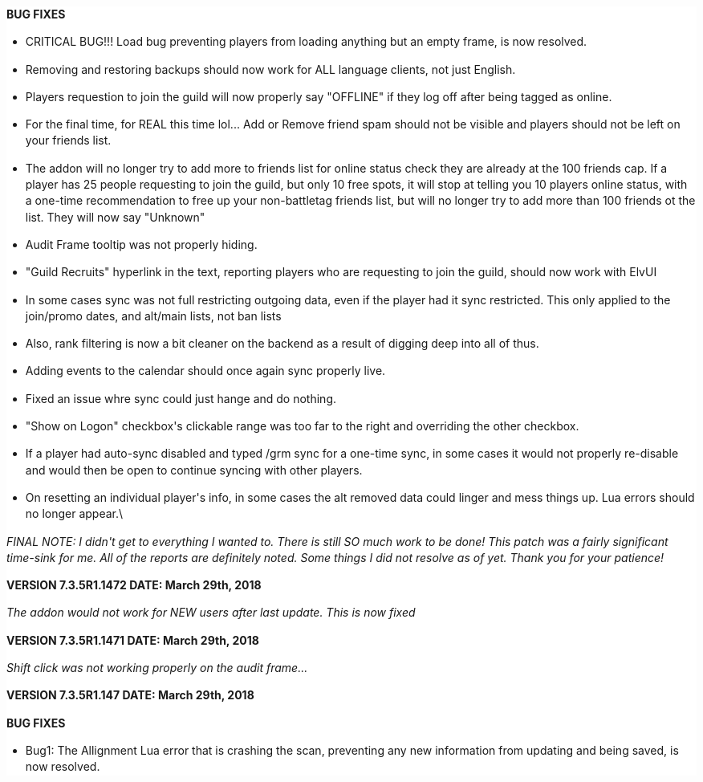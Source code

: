 **BUG FIXES**

* CRITICAL BUG!!! Load bug preventing players from loading anything but an empty frame, is now resolved.

* Removing and restoring backups should now work for ALL language clients, not just English.

* Players requestion to join the guild will now properly say "OFFLINE" if they log off after being tagged as online.

* For the final time, for REAL this time lol... Add or Remove friend spam should not be visible and players should not be left on your friends list.

* The addon will no longer try to add more to friends list for online status check they are already at the 100 friends cap. If a player has 25 people requesting to join the guild, but only 10 free spots, it will stop at telling you 10 players online status, with a one-time recommendation to free up your non-battletag friends list, but will no longer try to add more than 100 friends ot the list. They will now say "Unknown"

* Audit Frame tooltip was not properly hiding.

* "Guild Recruits" hyperlink in the text, reporting players who are requesting to join the guild, should now work with ElvUI

* In some cases sync was not full restricting outgoing data, even if the player had it sync restricted. This only applied to the join/promo dates, and alt/main lists, not ban lists

* Also, rank filtering is now a bit cleaner on the backend as a result of digging deep into all of thus.

* Adding events to the calendar should once again sync properly live.

* Fixed an issue whre sync could just hange and do nothing.

* "Show on Logon" checkbox's clickable range was too far to the right and overriding the other checkbox.

* If a player had auto-sync disabled and typed /grm sync for a one-time sync, in some cases it would not properly re-disable and would then be open to continue syncing with other players.

* On resetting an individual player's info, in some cases the alt removed data could linger and mess things up. Lua errors should no longer appear.\

*FINAL NOTE: I didn't get to everything I wanted to. There is still SO much work to be done! This patch was a fairly significant time-sink for me. All of the reports are definitely noted. Some things I did not resolve as of yet. Thank you for your patience!*


**VERSION 7.3.5R1.1472 DATE: March 29th, 2018**

*The addon would not work for NEW users after last update. This is now fixed*

**VERSION 7.3.5R1.1471 DATE: March 29th, 2018**

*Shift click was not working properly on the audit frame...*

**VERSION 7.3.5R1.147 DATE: March 29th, 2018**

**BUG FIXES**

* Bug1: The Allignment Lua error that is crashing the scan, preventing any new information from updating and being saved, is now resolved.
